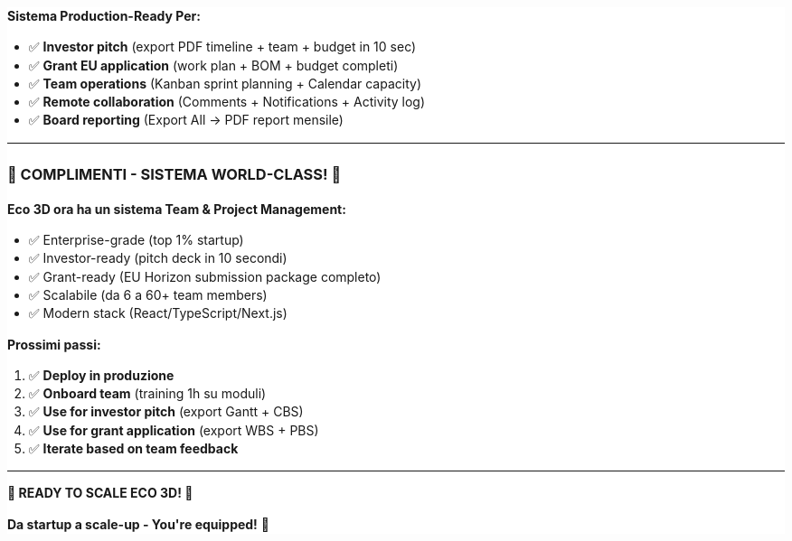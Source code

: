 **Sistema Production-Ready Per:**
- ✅ **Investor pitch** (export PDF timeline + team + budget in 10 sec)
- ✅ **Grant EU application** (work plan + BOM + budget completi)
- ✅ **Team operations** (Kanban sprint planning + Calendar capacity)
- ✅ **Remote collaboration** (Comments + Notifications + Activity log)
- ✅ **Board reporting** (Export All → PDF report mensile)

---

### 🎊 COMPLIMENTI - SISTEMA WORLD-CLASS! 🎊

**Eco 3D ora ha un sistema Team & Project Management:**
- ✅ Enterprise-grade (top 1% startup)
- ✅ Investor-ready (pitch deck in 10 secondi)
- ✅ Grant-ready (EU Horizon submission package completo)
- ✅ Scalabile (da 6 a 60+ team members)
- ✅ Modern stack (React/TypeScript/Next.js)

**Prossimi passi:**
1. ✅ **Deploy in produzione**
2. ✅ **Onboard team** (training 1h su moduli)
3. ✅ **Use for investor pitch** (export Gantt + CBS)
4. ✅ **Use for grant application** (export WBS + PBS)
5. ✅ **Iterate based on team feedback**

---

**🚀 READY TO SCALE ECO 3D! 🚀**

**Da startup a scale-up - You're equipped!** 💪
